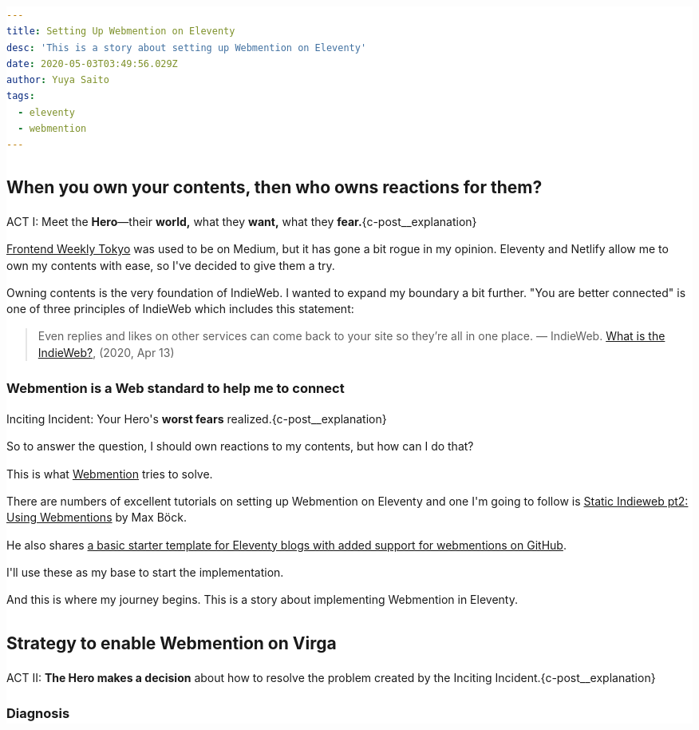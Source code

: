 ```yaml
---
title: Setting Up Webmention on Eleventy
desc: 'This is a story about setting up Webmention on Eleventy'
date: 2020-05-03T03:49:56.029Z
author: Yuya Saito
tags:
  - eleventy
  - webmention
---
```


## When you own your contents, then who owns reactions for them?

ACT I: Meet the **Hero**—their **world,** what they **want,** what they **fear.**{c-post\_\_explanation}

[Frontend Weekly Tokyo](https://frontendweekly.tokyo/) was used to be on Medium, but it has gone a bit rogue in my opinion. Eleventy and Netlify allow me to own my contents with ease, so I've decided to give them a try.

Owning contents is the very foundation of IndieWeb. I wanted to expand my boundary a bit further.
"You are better connected" is one of three principles of IndieWeb which includes this statement:

> Even replies and likes on other services can come back to your site so they’re all in one place.
> — IndieWeb. [What is the IndieWeb?](https://indieweb.org/), (2020, Apr 13)

### Webmention is a Web standard to help me to connect

Inciting Incident: Your Hero's **worst fears** realized.{c-post\_\_explanation}

So to answer the question, I should own reactions to my contents, but how can I do that?

This is what [Webmention](https://www.w3.org/TR/webmention/) tries to solve.

There are numbers of excellent tutorials on setting up Webmention on Eleventy and one I'm going to follow is [Static Indieweb pt2: Using Webmentions](https://mxb.dev/blog/using-webmentions-on-static-sites/) by Max Böck.

He also shares [a basic starter template for Eleventy blogs with added support for webmentions on GitHub](https://github.com/maxboeck/eleventy-webmentions).

I'll use these as my base to start the implementation.

And this is where my journey begins.
This is a story about implementing Webmention in Eleventy.

## Strategy to enable Webmention on Virga

ACT II: **The Hero makes a decision** about how to resolve the problem created by the Inciting Incident.{c-post\_\_explanation}

### Diagnosis
